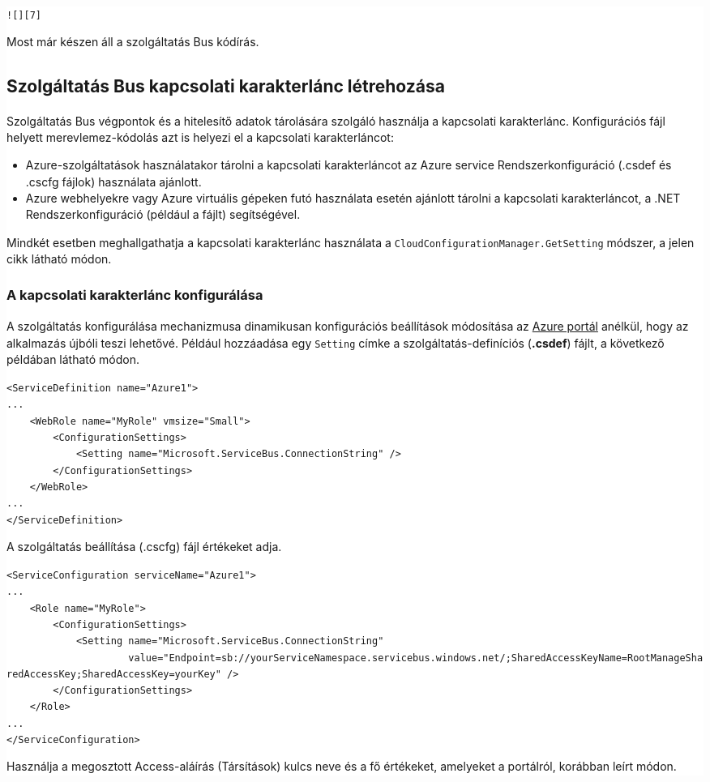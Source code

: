     ![][7]

Most már készen áll a szolgáltatás Bus kódírás.

## <a name="create-a-service-bus-connection-string"></a>Szolgáltatás Bus kapcsolati karakterlánc létrehozása

Szolgáltatás Bus végpontok és a hitelesítő adatok tárolására szolgáló használja a kapcsolati karakterlánc. Konfigurációs fájl helyett merevlemez-kódolás azt is helyezi el a kapcsolati karakterláncot:

- Azure-szolgáltatások használatakor tárolni a kapcsolati karakterláncot az Azure service Rendszerkonfiguráció (.csdef és .cscfg fájlok) használata ajánlott.
- Azure webhelyekre vagy Azure virtuális gépeken futó használata esetén ajánlott tárolni a kapcsolati karakterláncot, a .NET Rendszerkonfiguráció (például a fájlt) segítségével.

Mindkét esetben meghallgathatja a kapcsolati karakterlánc használata a `CloudConfigurationManager.GetSetting` módszer, a jelen cikk látható módon.

### <a name="configure-your-connection-string"></a>A kapcsolati karakterlánc konfigurálása

A szolgáltatás konfigurálása mechanizmusa dinamikusan konfigurációs beállítások módosítása az [Azure portál][] anélkül, hogy az alkalmazás újbóli teszi lehetővé. Például hozzáadása egy `Setting` címke a szolgáltatás-definíciós (**.csdef**) fájlt, a következő példában látható módon.

```
<ServiceDefinition name="Azure1">
...
    <WebRole name="MyRole" vmsize="Small">
        <ConfigurationSettings>
            <Setting name="Microsoft.ServiceBus.ConnectionString" />
        </ConfigurationSettings>
    </WebRole>
...
</ServiceDefinition>
```

A szolgáltatás beállítása (.cscfg) fájl értékeket adja.

```
<ServiceConfiguration serviceName="Azure1">
...
    <Role name="MyRole">
        <ConfigurationSettings>
            <Setting name="Microsoft.ServiceBus.ConnectionString"
                     value="Endpoint=sb://yourServiceNamespace.servicebus.windows.net/;SharedAccessKeyName=RootManageSharedAccessKey;SharedAccessKey=yourKey" />
        </ConfigurationSettings>
    </Role>
...
</ServiceConfiguration>
```

Használja a megosztott Access-aláírás (Társítások) kulcs neve és a fő értékeket, amelyeket a portálról, korábban leírt módon.


  [Azure portál]: https://portal.azure.com
  [7]: ./media/service-bus-dotnet-how-to-use-topics-subscriptions/getting-started-multi-tier-13.png
  [Sorok, témák és előfizetések]: service-bus-queues-topics-subscriptions.md
  [A témakör szűrők minta]: https://github.com/Azure-Samples/azure-servicebus-messaging-samples/tree/master/TopicFilters
  [SqlFilter]: http://msdn.microsoft.com/library/azure/microsoft.servicebus.messaging.sqlfilter.aspx
  [SqlFilter.SqlExpression]: https://msdn.microsoft.com/library/azure/microsoft.servicebus.messaging.sqlfilter.sqlexpression.aspx
  [Szolgáltatás Bus brokered üzenetben .NET oktatóprogram]: service-bus-brokered-tutorial-dotnet.md
  [Azure minták]: https://code.msdn.microsoft.com/site/search?query=service%20bus&f%5B0%5D.Value=service%20bus&f%5B0%5D.Type=SearchText&ac=2